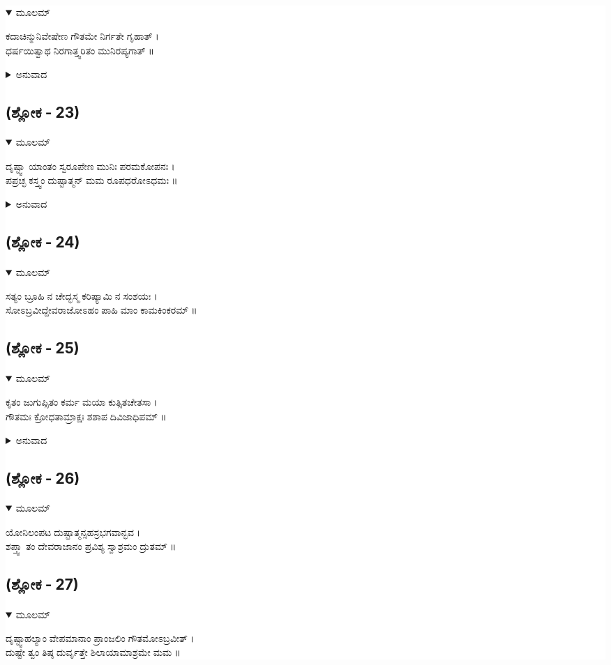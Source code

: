 
<details open><summary>ಮೂಲಮ್</summary>

ಕದಾಚಿನ್ಮುನಿವೇಷೇಣ ಗೌತಮೇ ನಿರ್ಗತೇ ಗೃಹಾತ್ ।  
ಧರ್ಷಯಿತ್ವಾಥ ನಿರಗಾತ್ತ್ವರಿತಂ ಮುನಿರಪ್ಯಗಾತ್ ॥
</details>

<details><summary>ಅನುವಾದ</summary></details>

## (ಶ್ಲೋಕ -  23)


<details open><summary>ಮೂಲಮ್</summary>

ದೃಷ್ಟ್ವಾ ಯಾಂತಂ ಸ್ವರೂಪೇಣ ಮುನಿಃ ಪರಮಕೋಪನಃ ।  
ಪಪ್ರಚ್ಛ ಕಸ್ತ್ವಂ ದುಷ್ಟಾತ್ಮನ್ ಮಮ ರೂಪಧರೋಽಧಮಃ ॥
</details>

<details><summary>ಅನುವಾದ</summary></details>

## (ಶ್ಲೋಕ -  24)


<details open><summary>ಮೂಲಮ್</summary>

ಸತ್ಯಂ ಬ್ರೂಹಿ ನ ಚೇದ್ಭಸ್ಮ ಕರಿಷ್ಯಾಮಿ ನ ಸಂಶಯಃ ।  
ಸೋಽಬ್ರವೀದ್ದೇವರಾಜೋಽಹಂ ಪಾಹಿ ಮಾಂ ಕಾಮಕಿಂಕರಮ್ ॥
</details>

## (ಶ್ಲೋಕ -  25)


<details open><summary>ಮೂಲಮ್</summary>

ಕೃತಂ ಜುಗುಪ್ಸಿತಂ ಕರ್ಮ ಮಯಾ ಕುತ್ಸಿತಚೇತಸಾ ।  
ಗೌತಮಃ ಕ್ರೋಧತಾಮ್ರಾಕ್ಷಃ ಶಶಾಪ ದಿವಿಜಾಧಿಪಮ್ ॥
</details>

<details><summary>ಅನುವಾದ</summary></details>

## (ಶ್ಲೋಕ -  26)


<details open><summary>ಮೂಲಮ್</summary>

ಯೋನಿಲಂಪಟ ದುಷ್ಟಾತ್ಮನ್ಸಹಸ್ರಭಗವಾನ್ಭವ ।  
ಶಪ್ತ್ವಾ ತಂ ದೇವರಾಜಾನಂ ಪ್ರವಿಶ್ಯ ಸ್ವಾಶ್ರಮಂ ದ್ರುತಮ್ ॥
</details>

## (ಶ್ಲೋಕ -  27)


<details open><summary>ಮೂಲಮ್</summary>

ದೃಷ್ಟ್ವಾಹಲ್ಯಾಂ ವೇಪಮಾನಾಂ ಪ್ರಾಂಜಲಿಂ ಗೌತಮೋಽಬ್ರವೀತ್ ।  
ದುಷ್ಟೇ ತ್ವಂ ತಿಷ್ಠ ದುರ್ವೃತ್ತೇ ಶಿಲಾಯಾಮಾಶ್ರಮೇ ಮಮ ॥
</details>

